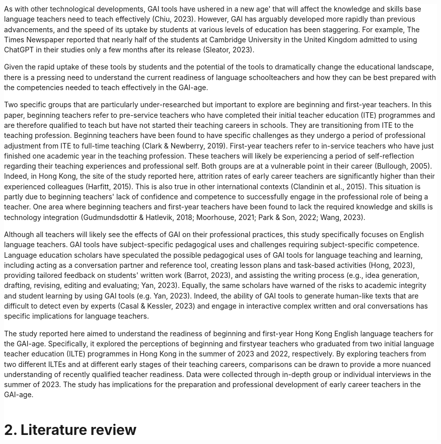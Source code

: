 As with other technological developments, GAI tools have ushered in a new age' that will affect the knowledge and skills base language teachers need to teach effectively (Chiu, 2023). However, GAI has arguably developed more rapidly than previous advancements, and the speed of its uptake by students at various levels of education has been staggering. For example, The Times Newspaper reported that nearly half of the students at Cambridge University in the United Kingdom admitted to using ChatGPT in their studies only a few months after its release (Sleator, 2023).

Given the rapid uptake of these tools by students and the potential of the tools to dramatically change the educational landscape, there is a pressing need to understand the current readiness of language schoolteachers and how they can be best prepared with the competencies needed to teach effectively in the GAI-age.

Two specific groups that are particularly under-researched but important to explore are beginning and first-year teachers. In this paper, beginning teachers refer to pre-service teachers who have completed their initial teacher education (ITE) programmes and are therefore qualified to teach but have not started their teaching careers in schools. They are transitioning from ITE to the teaching profession. Beginning teachers have been found to have specific challenges as they undergo a period of professional adjustment from ITE to full-time teaching (Clark & Newberry, 2019). First-year teachers refer to in-service teachers who have just finished one academic year in the teaching profession. These teachers will likely be experiencing a period of self-reflection regarding their teaching experiences and professional self. Both groups are at a vulnerable point in their career (Bullough, 2005). Indeed, in Hong Kong, the site of the study reported here, attrition rates of early career teachers are significantly higher than their experienced colleagues (Harfitt, 2015). This is also true in other international contexts (Clandinin et al., 2015). This situation is partly due to beginning teachers' lack of confidence and competence to successfully engage in the professional role of being a teacher. One area where beginning teachers and first-year teachers have been found to lack the required knowledge and skills is technology integration (Gudmundsdottir & Hatlevik, 2018; Moorhouse, 2021; Park & Son, 2022; Wang, 2023).

Although all teachers will likely see the effects of GAI on their professional practices, this study specifically focuses on English language teachers. GAI tools have subject-specific pedagogical uses and challenges requiring subject-specific competence. Language education scholars have speculated the possible pedagogical uses of GAI tools for language teaching and learning, including acting as a conversation partner and reference tool, creating lesson plans and task-based activities (Hong, 2023), providing tailored feedback on students' written work (Barrot, 2023), and assisting the writing process (e.g., idea generation, drafting, revising, editing and evaluating; Yan, 2023). Equally, the same scholars have warned of the risks to academic integrity and student learning by using GAI tools (e.g. Yan, 2023). Indeed, the ability of GAI tools to generate human-like texts that are difficult to detect even by experts (Casal & Kessler, 2023) and engage in interactive complex written and oral conversations has specific implications for language teachers.

The study reported here aimed to understand the readiness of beginning and first-year Hong Kong English language teachers for the GAI-age. Specifically, it explored the perceptions of beginning and firstyear teachers who graduated from two initial language teacher education (ILTE) programmes in Hong Kong in the summer of 2023 and 2022, respectively. By exploring teachers from two different ILTEs and at different early stages of their teaching careers, comparisons can be drawn to provide a more nuanced understanding of recently qualified teacher readiness. Data were collected through in-depth group or individual interviews in the summer of 2023. The study has implications for the preparation and professional development of early career teachers in the GAI-age.

# 2. Literature review
